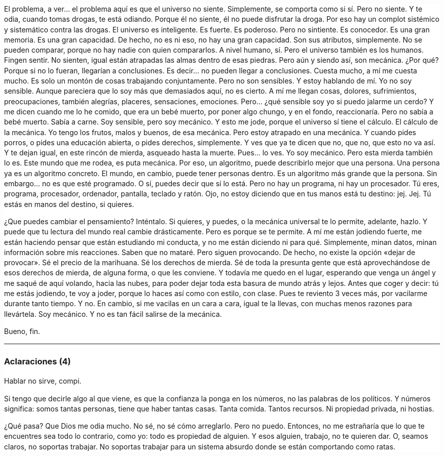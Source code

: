 El problema, a ver... el problema aquí es que el universo no siente. Simplemente, se comporta como si sí. Pero no siente. Y te odia, cuando tomas drogas, te está odiando. Porque él no siente, él no puede disfrutar la droga. Por eso hay un complot sistémico y sistemático contra las drogas. El universo es inteligente. Es fuerte. Es poderoso. Pero no sintiente. Es conocedor. Es una gran memoria. Es una gran capacidad. De hecho, no es ni eso, no hay una gran capacidad. Son sus atributos, simplemente. No se pueden comparar, porque no hay nadie con quien compararlos. A nivel humano, sí. Pero el universo también es los humanos. Fingen sentir. No sienten, igual están atrapadas las almas dentro de esas piedras. Pero aún y siendo así, son mecánica. ¿Por qué? Porque si no lo fueran, llegarían a conclusiones. Es decir... no pueden llegar a conclusiones. Cuesta mucho, a mí me cuesta mucho. Es solo un montón de cosas trabajando conjuntamente. Pero no son sensibles. Y estoy hablando de mí. Yo no soy sensible. Aunque pareciera que lo soy más que demasiados aquí, no es cierto. A mí me llegan cosas, dolores, sufrimientos, preocupaciones, también alegrías, placeres, sensaciones, emociones. Pero... ¿qué sensible soy yo si puedo jalarme un cerdo? Y me dicen cuando me lo he comido, que era un bebé muerto, por poner algo chungo, y en el fondo, reaccionaría. Pero no sabía a bebé muerto. Sabía a carne. Soy sensible, pero soy mecánico. Y esto me jode, porque el universo sí tiene el cálculo. El cálculo de la mecánica. Yo tengo los frutos, malos y buenos, de esa mecánica. Pero estoy atrapado en una mecánica. Y cuando pides porros, o pides una educación abierta, o pides derechos, simplemente. Y ves que ya te dicen que no, que no, que esto no va así. Y te dejan igual, en este rincón de mierda, asqueado hasta la muerte. Pues... lo ves. Yo soy mecánico. Pero esta mierda también lo es. Este mundo que me rodea, es puta mecánica. Por eso, un algoritmo, puede describirlo mejor que una persona. Una persona ya es un algoritmo concreto. El mundo, en cambio, puede tener personas dentro. Es un algoritmo más grande que la persona. Sin embargo... no es que esté programado. O sí, puedes decir que sí lo está. Pero no hay un programa, ni hay un procesador. Tú eres, programa, procesador, ordenador, pantalla, teclado y ratón. Ojo, no estoy diciendo que en tus manos está tu destino: jej. Jej. Tú estás en manos del destino, si quieres.

¿Que puedes cambiar el pensamiento? Inténtalo. Si quieres, y puedes, o la mecánica universal te lo permite, adelante, hazlo. Y puede que tu lectura del mundo real cambie drásticamente. Pero es porque se te permite. A mí me están jodiendo fuerte, me están haciendo pensar que están estudiando mi conducta, y no me están diciendo ni para qué. Simplemente, minan datos, minan información sobre mis reacciones. Saben que no mataré. Pero siguen provocando. De hecho, no existe la opción «dejar de provocar». Sé el precio de la marihuana. Sé los derechos de mierda. Sé de toda la presunta gente que está aprovechándose de esos derechos de mierda, de alguna forma, o que les conviene. Y todavía me quedo en el lugar, esperando que venga un ángel y me saqué de aquí volando, hacia las nubes, para poder dejar toda esta basura de mundo atrás y lejos. Antes que coger y decir: tú me estás jodiendo, te voy a joder, porque lo haces así como con estilo, con clase. Pues te reviento 3 veces más, por vacilarme durante tanto tiempo. Y no. En cambio, si me vacilas en un cara a cara, igual te la llevas, con muchas menos razones para llevártela. Soy mecánico. Y no es tan fácil salirse de la mecánica.

Bueno, fin.

-----

### Aclaraciones (4)

Hablar no sirve, compi.

Si tengo que decirle algo al que viene, es que la confianza la ponga en los números, no las palabras de los políticos. Y números significa: somos tantas personas, tiene que haber tantas casas. Tanta comida. Tantos recursos. Ni propiedad privada, ni hostias.

¿Qué pasa? Que Dios me odia mucho. No sé, no sé cómo arreglarlo. Pero no puedo. Entonces, no me estrañaría que lo que te encuentres sea todo lo contrario, como yo: todo es propiedad de alguien. Y esos alguien, trabajo, no te quieren dar. O, seamos claros, no soportas trabajar. No soportas trabajar para un sistema absurdo donde se están comportando como ratas.
